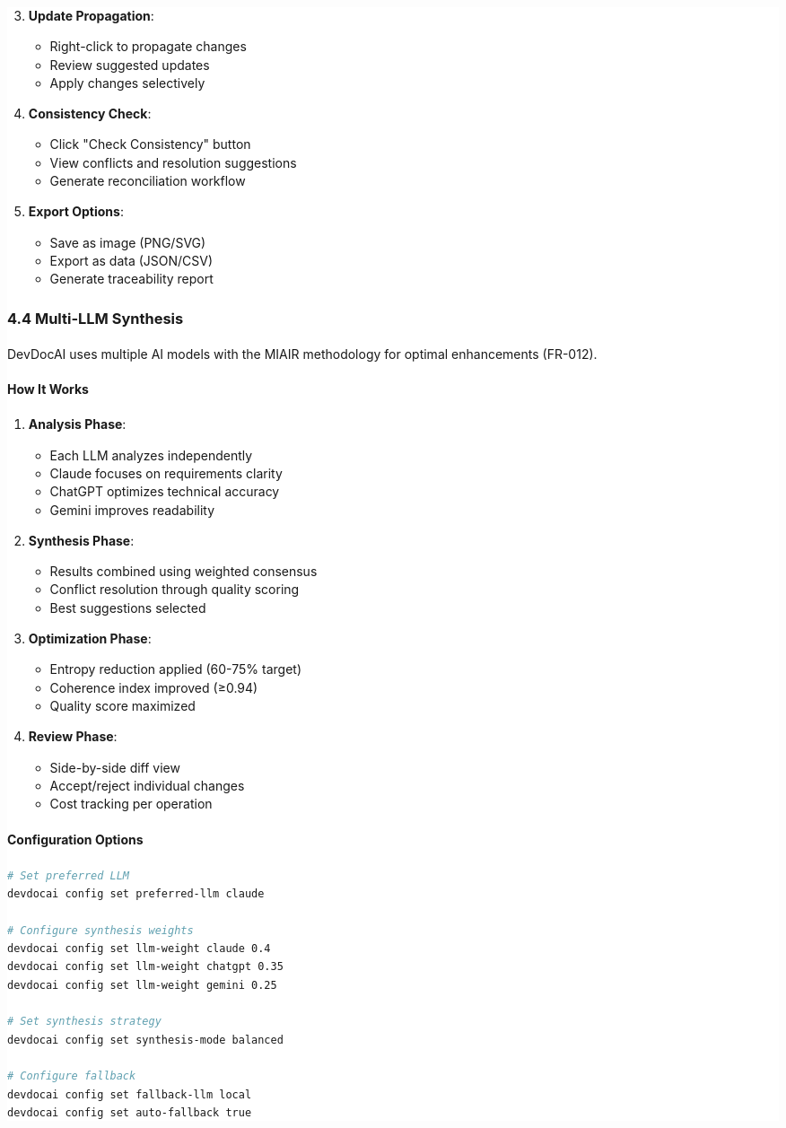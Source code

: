 3. **Update Propagation**:
   - Right-click to propagate changes
   - Review suggested updates
   - Apply changes selectively

4. **Consistency Check**:
   - Click "Check Consistency" button
   - View conflicts and resolution suggestions
   - Generate reconciliation workflow

5. **Export Options**:
   - Save as image (PNG/SVG)
   - Export as data (JSON/CSV)
   - Generate traceability report

### 4.4 Multi-LLM Synthesis

DevDocAI uses multiple AI models with the MIAIR methodology for optimal enhancements (FR-012).

#### How It Works

1. **Analysis Phase**:
   - Each LLM analyzes independently
   - Claude focuses on requirements clarity
   - ChatGPT optimizes technical accuracy
   - Gemini improves readability

2. **Synthesis Phase**:
   - Results combined using weighted consensus
   - Conflict resolution through quality scoring
   - Best suggestions selected

3. **Optimization Phase**:
   - Entropy reduction applied (60-75% target)
   - Coherence index improved (≥0.94)
   - Quality score maximized

4. **Review Phase**:
   - Side-by-side diff view
   - Accept/reject individual changes
   - Cost tracking per operation

#### Configuration Options

```bash
# Set preferred LLM
devdocai config set preferred-llm claude

# Configure synthesis weights
devdocai config set llm-weight claude 0.4
devdocai config set llm-weight chatgpt 0.35
devdocai config set llm-weight gemini 0.25

# Set synthesis strategy
devdocai config set synthesis-mode balanced

# Configure fallback
devdocai config set fallback-llm local
devdocai config set auto-fallback true
```

